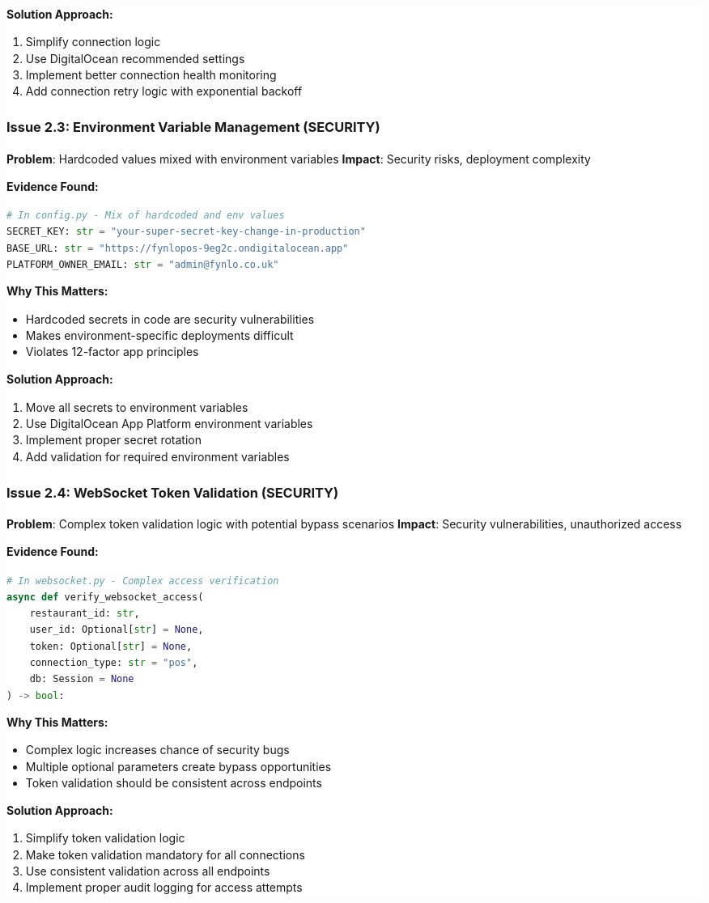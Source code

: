 **Solution Approach:**
1. Simplify connection logic
2. Use DigitalOcean recommended settings
3. Implement better connection health monitoring
4. Add connection retry logic with exponential backoff

### Issue 2.3: Environment Variable Management (SECURITY)
**Problem**: Hardcoded values mixed with environment variables
**Impact**: Security risks, deployment complexity

**Evidence Found:**
```python
# In config.py - Mix of hardcoded and env values
SECRET_KEY: str = "your-super-secret-key-change-in-production"
BASE_URL: str = "https://fynlopos-9eg2c.ondigitalocean.app"
PLATFORM_OWNER_EMAIL: str = "admin@fynlo.co.uk"
```

**Why This Matters:**
- Hardcoded secrets in code are security vulnerabilities
- Makes environment-specific deployments difficult
- Violates 12-factor app principles

**Solution Approach:**
1. Move all secrets to environment variables
2. Use DigitalOcean App Platform environment variables
3. Implement proper secret rotation
4. Add validation for required environment variables

### Issue 2.4: WebSocket Token Validation (SECURITY)
**Problem**: Complex token validation logic with potential bypass scenarios
**Impact**: Security vulnerabilities, unauthorized access

**Evidence Found:**
```python
# In websocket.py - Complex access verification
async def verify_websocket_access(
    restaurant_id: str,
    user_id: Optional[str] = None,
    token: Optional[str] = None,
    connection_type: str = "pos",
    db: Session = None
) -> bool:
```

**Why This Matters:**
- Complex logic increases chance of security bugs
- Multiple optional parameters create bypass opportunities
- Token validation should be consistent across endpoints

**Solution Approach:**
1. Simplify token validation logic
2. Make token validation mandatory for all connections
3. Use consistent validation across all endpoints
4. Implement proper audit logging for access attempts
